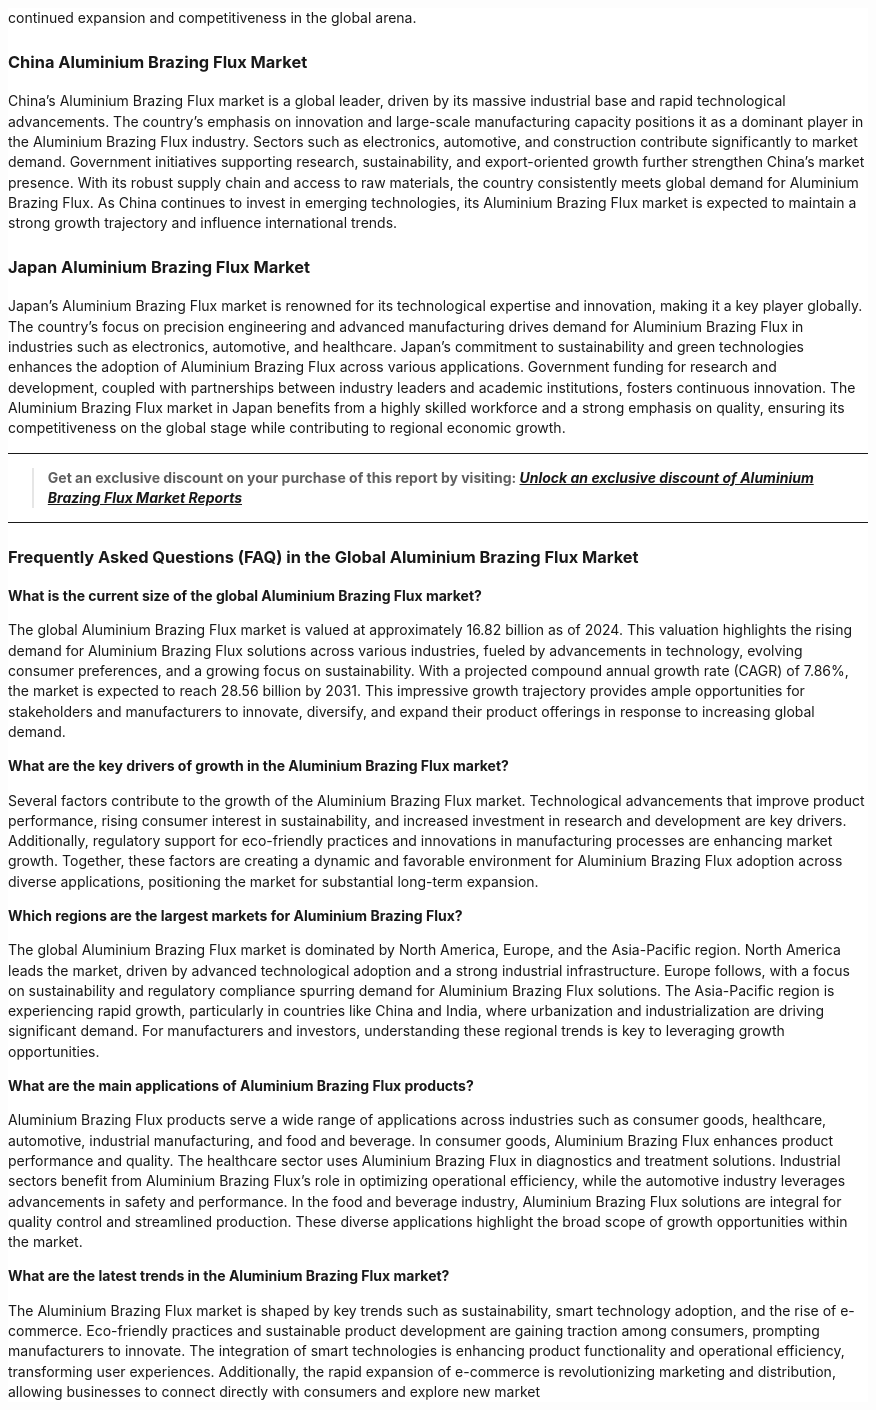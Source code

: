 continued expansion and competitiveness in the global arena.</p><h3>China Aluminium Brazing Flux Market</h3><p>China&rsquo;s Aluminium Brazing Flux market is a global leader, driven by its massive industrial base and rapid technological advancements. The country&rsquo;s emphasis on innovation and large-scale manufacturing capacity positions it as a dominant player in the Aluminium Brazing Flux industry. Sectors such as electronics, automotive, and construction contribute significantly to market demand. Government initiatives supporting research, sustainability, and export-oriented growth further strengthen China&rsquo;s market presence. With its robust supply chain and access to raw materials, the country consistently meets global demand for Aluminium Brazing Flux. As China continues to invest in emerging technologies, its Aluminium Brazing Flux market is expected to maintain a strong growth trajectory and influence international trends.</p><h3>Japan Aluminium Brazing Flux Market</h3><p>Japan&rsquo;s Aluminium Brazing Flux market is renowned for its technological expertise and innovation, making it a key player globally. The country&rsquo;s focus on precision engineering and advanced manufacturing drives demand for Aluminium Brazing Flux in industries such as electronics, automotive, and healthcare. Japan&rsquo;s commitment to sustainability and green technologies enhances the adoption of Aluminium Brazing Flux across various applications. Government funding for research and development, coupled with partnerships between industry leaders and academic institutions, fosters continuous innovation. The Aluminium Brazing Flux market in Japan benefits from a highly skilled workforce and a strong emphasis on quality, ensuring its competitiveness on the global stage while contributing to regional economic growth.</p><hr /><blockquote><p><strong>Get an exclusive discount on your purchase of this report by visiting: <em><a href="://marketresearchpulse.com/ask-for-discount/103940?utm_source=Github&amp;utm_medium=029">Unlock an exclusive discount of Aluminium Brazing Flux Market Reports</a></em>&nbsp;</strong></p></blockquote><hr /><h3>Frequently Asked Questions (FAQ) in the Global Aluminium Brazing Flux Market</h3><p><strong>What is the current size of the global Aluminium Brazing Flux market?</strong></p><p>The global Aluminium Brazing Flux market is valued at approximately 16.82 billion as of 2024. This valuation highlights the rising demand for Aluminium Brazing Flux solutions across various industries, fueled by advancements in technology, evolving consumer preferences, and a growing focus on sustainability. With a projected compound annual growth rate (CAGR) of 7.86%, the market is expected to reach 28.56 billion by 2031. This impressive growth trajectory provides ample opportunities for stakeholders and manufacturers to innovate, diversify, and expand their product offerings in response to increasing global demand.</p><p><strong>What are the key drivers of growth in the Aluminium Brazing Flux market?</strong></p><p>Several factors contribute to the growth of the Aluminium Brazing Flux market. Technological advancements that improve product performance, rising consumer interest in sustainability, and increased investment in research and development are key drivers. Additionally, regulatory support for eco-friendly practices and innovations in manufacturing processes are enhancing market growth. Together, these factors are creating a dynamic and favorable environment for Aluminium Brazing Flux adoption across diverse applications, positioning the market for substantial long-term expansion.</p><p><strong>Which regions are the largest markets for Aluminium Brazing Flux?</strong></p><p>The global Aluminium Brazing Flux market is dominated by North America, Europe, and the Asia-Pacific region. North America leads the market, driven by advanced technological adoption and a strong industrial infrastructure. Europe follows, with a focus on sustainability and regulatory compliance spurring demand for Aluminium Brazing Flux solutions. The Asia-Pacific region is experiencing rapid growth, particularly in countries like China and India, where urbanization and industrialization are driving significant demand. For manufacturers and investors, understanding these regional trends is key to leveraging growth opportunities.</p><p><strong>What are the main applications of Aluminium Brazing Flux products?</strong></p><p>Aluminium Brazing Flux products serve a wide range of applications across industries such as consumer goods, healthcare, automotive, industrial manufacturing, and food and beverage. In consumer goods, Aluminium Brazing Flux enhances product performance and quality. The healthcare sector uses Aluminium Brazing Flux in diagnostics and treatment solutions. Industrial sectors benefit from Aluminium Brazing Flux&rsquo;s role in optimizing operational efficiency, while the automotive industry leverages advancements in safety and performance. In the food and beverage industry, Aluminium Brazing Flux solutions are integral for quality control and streamlined production. These diverse applications highlight the broad scope of growth opportunities within the market.</p><p><strong>What are the latest trends in the Aluminium Brazing Flux market?</strong></p><p>The Aluminium Brazing Flux market is shaped by key trends such as sustainability, smart technology adoption, and the rise of e-commerce. Eco-friendly practices and sustainable product development are gaining traction among consumers, prompting manufacturers to innovate. The integration of smart technologies is enhancing product functionality and operational efficiency, transforming user experiences. Additionally, the rapid expansion of e-commerce is revolutionizing marketing and distribution, allowing businesses to connect directly with consumers and explore new market